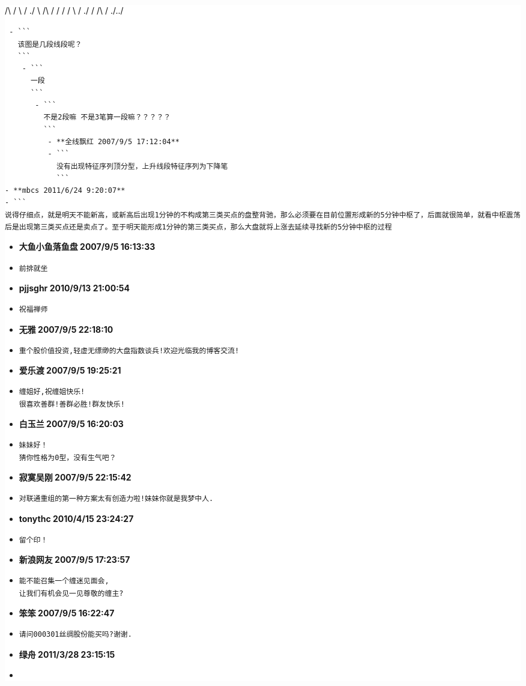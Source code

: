    /\ / \ /
   ./ \ /\ / \/
   / \/ \ /
   ./ \/
   /\ /
  ./..\/
  ```
   - ```
     该图是几段线段呢？
     ```
      - ```
        一段
        ```
         - ```
           不是2段嘛 不是3笔算一段嘛？？？？？
           ```
            - **全线飘红 2007/9/5 17:12:04**
            - ```
              没有出现特征序列顶分型，上升线段特征序列为下降笔
              ```
- **mbcs 2011/6/24 9:20:07**
- ```
  说得仔细点，就是明天不能新高，或新高后出现1分钟的不构成第三类买点的盘整背驰，那么必须要在目前位置形成新的5分钟中枢了，后面就很简单，就看中枢震荡后是出现第三类买点还是卖点了。至于明天能形成1分钟的第三类买点，那么大盘就将上涨去延续寻找新的5分钟中枢的过程
  ```
- **大鱼小鱼落鱼盘 2007/9/5 16:13:33**
- ```
  前排就坐
  ```
- **pjjsghr 2010/9/13 21:00:54**
- ```
  祝福禅师
  ```
- **无雅 2007/9/5 22:18:10**
- ```
  重个股价值投资,轻虚无缥缈的大盘指数谈兵!欢迎光临我的博客交流!
  ```
- **爱乐渡 2007/9/5 19:25:21**
- ```
  缠姐好,祝缠姐快乐!
  很喜欢善群!善群必胜!群友快乐!
  ```
- **白玉兰 2007/9/5 16:20:03**
- ```
  妹妹好！
  猜你性格为0型，没有生气吧？
  ```
- **寂寞吴刚 2007/9/5 22:15:42**
- ```
  对联通重组的第一种方案太有创造力啦!妹妹你就是我梦中人.
  ```
- **tonythc 2010/4/15 23:24:27**
- ```
  留个印！
  ```
- **新浪网友 2007/9/5 17:23:57**
- ```
  能不能召集一个缠迷见面会,
  让我们有机会见一见尊敬的缠主?
  ```
- **笨笨 2007/9/5 16:22:47**
- ```
  请问000301丝绸股份能买吗?谢谢.
  ```
- **绿舟 2011/3/28 23:15:15**
- ```
  ```